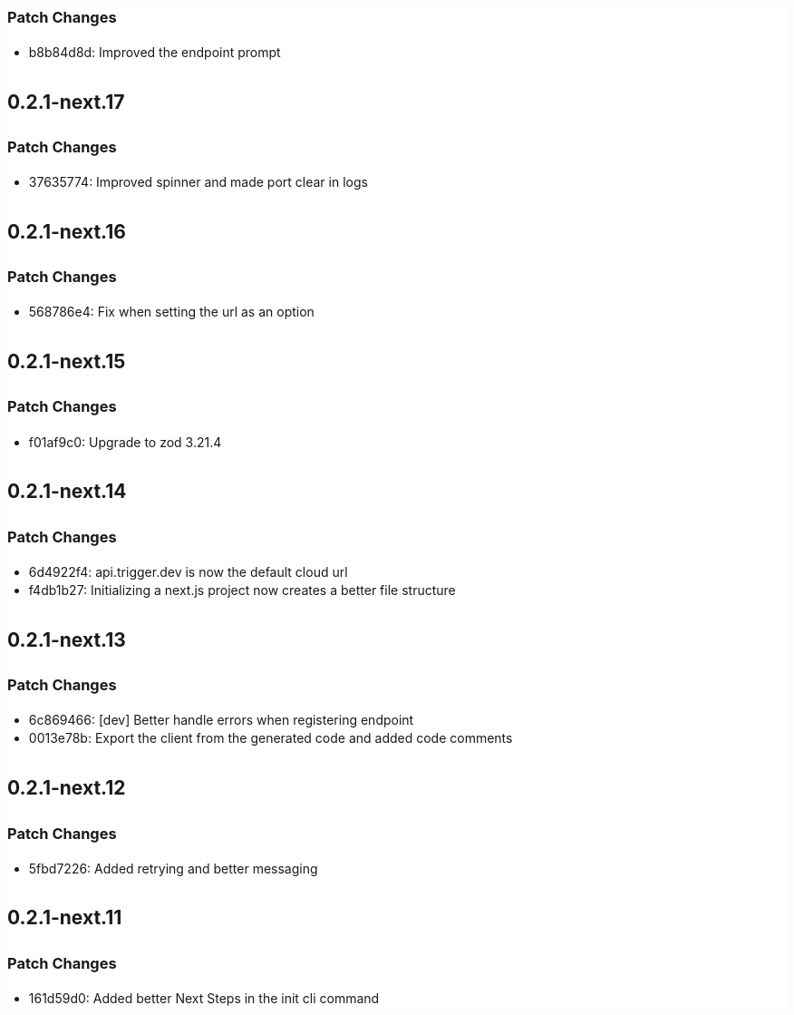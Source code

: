 ### Patch Changes

- b8b84d8d: Improved the endpoint prompt

## 0.2.1-next.17

### Patch Changes

- 37635774: Improved spinner and made port clear in logs

## 0.2.1-next.16

### Patch Changes

- 568786e4: Fix when setting the url as an option

## 0.2.1-next.15

### Patch Changes

- f01af9c0: Upgrade to zod 3.21.4

## 0.2.1-next.14

### Patch Changes

- 6d4922f4: api.trigger.dev is now the default cloud url
- f4db1b27: Initializing a next.js project now creates a better file structure

## 0.2.1-next.13

### Patch Changes

- 6c869466: [dev] Better handle errors when registering endpoint
- 0013e78b: Export the client from the generated code and added code comments

## 0.2.1-next.12

### Patch Changes

- 5fbd7226: Added retrying and better messaging

## 0.2.1-next.11

### Patch Changes

- 161d59d0: Added better Next Steps in the init cli command
